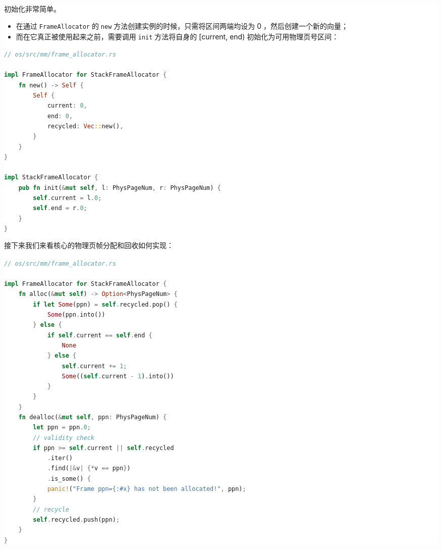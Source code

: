 初始化非常简单。
- 在通过 `FrameAllocator` 的 `new` 方法创建实例的时候，只需将区间两端均设为 0 ，然后创建一个新的向量；
- 而在它真正被使用起来之前，需要调用 `init` 方法将自身的 \[current, end) 初始化为可用物理页号区间：
```rust
// os/src/mm/frame_allocator.rs

impl FrameAllocator for StackFrameAllocator {
    fn new() -> Self {
        Self {
            current: 0,
            end: 0,
            recycled: Vec::new(),
        }
    }
}

impl StackFrameAllocator {
    pub fn init(&mut self, l: PhysPageNum, r: PhysPageNum) {
        self.current = l.0;
        self.end = r.0;
    }
}
```

接下来我们来看核心的物理页帧分配和回收如何实现：
```rust
// os/src/mm/frame_allocator.rs

impl FrameAllocator for StackFrameAllocator {
    fn alloc(&mut self) -> Option<PhysPageNum> {
        if let Some(ppn) = self.recycled.pop() {
            Some(ppn.into())
        } else {
            if self.current == self.end {
                None
            } else {
                self.current += 1;
                Some((self.current - 1).into())
            }
        }
    }
    fn dealloc(&mut self, ppn: PhysPageNum) {
        let ppn = ppn.0;
        // validity check
        if ppn >= self.current || self.recycled
            .iter()
            .find(|&v| {*v == ppn})
            .is_some() {
            panic!("Frame ppn={:#x} has not been allocated!", ppn);
        }
        // recycle
        self.recycled.push(ppn);
    }
}
```
